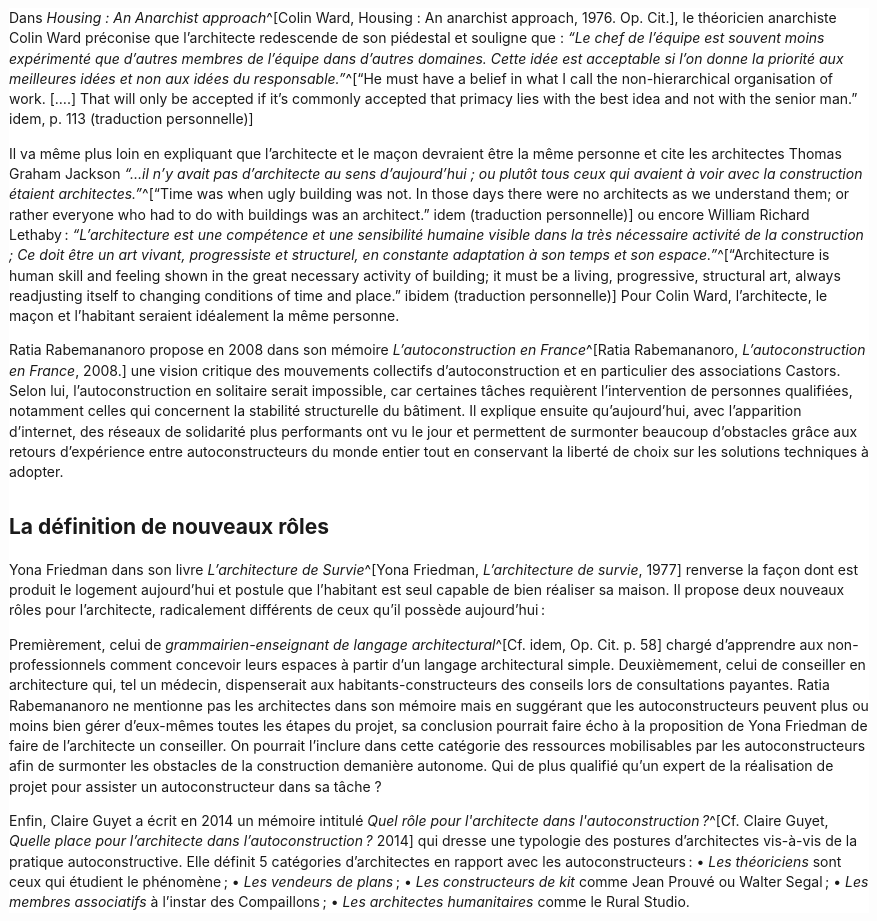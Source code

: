 Dans *Housing : An Anarchist approach*^[Colin Ward, Housing : An anarchist approach, 1976. Op. Cit.], le théoricien anarchiste Colin Ward préconise que l’architecte redescende de son piédestal et souligne que : *“Le chef de l’équipe est souvent moins expérimenté que d’autres membres de l’équipe dans d’autres domaines. Cette idée est acceptable si l’on donne la priorité aux meilleures idées et non aux idées du responsable.”*^[“He must have a belief in what I call the non-hierarchical organisation of work. [….] That will only be accepted if it’s commonly accepted that primacy lies with the best idea and not with the senior man.” idem, p. 113 (traduction personnelle)]

Il va même plus loin en expliquant que l’architecte et le maçon devraient être la même personne et cite les architectes Thomas Graham Jackson *“…il n’y avait pas d’architecte au sens d’aujourd’hui ; ou plutôt tous ceux qui avaient à voir avec la construction étaient architectes.”*^[“Time was when ugly building was not. In those days there were no architects as we understand them; or rather everyone who had to do with buildings was an architect.” idem (traduction personnelle)] ou encore William Richard Lethaby : *“L’architecture est une compétence et une sensibilité humaine visible dans la très nécessaire activité de la construction ; Ce doit être un art vivant, progressiste et structurel, en constante adaptation à son temps et son espace.”*^[“Architecture is human skill and feeling shown in the great necessary activity of building; it must be a living, progressive, structural art, always readjusting itself to changing conditions of time and place.” ibidem (traduction personnelle)] Pour Colin Ward, l’architecte, le maçon et l’habitant seraient idéalement la même personne.

Ratia Rabemananoro propose en 2008 dans son mémoire *L’autoconstruction en France*^[Ratia Rabemananoro, *L’autoconstruction en France*, 2008.] une vision critique des mouvements collectifs d’autoconstruction et en particulier des associations Castors. Selon lui, l’autoconstruction en solitaire serait impossible, car certaines tâches requièrent l’intervention de personnes qualifiées, notamment celles qui concernent la stabilité structurelle du bâtiment. Il explique ensuite qu’aujourd’hui, avec l’apparition d’internet, des réseaux de solidarité plus performants ont vu le jour et permettent de surmonter beaucoup d’obstacles grâce aux retours d’expérience entre autoconstructeurs du monde entier tout en conservant la liberté de choix sur les solutions techniques à adopter.

## La définition de nouveaux rôles

Yona Friedman dans son livre *L’architecture de Survie*^[Yona Friedman, *L’architecture de survie*, 1977] renverse la façon dont est produit le logement aujourd’hui et postule que l’habitant est seul capable de bien réaliser sa maison. Il propose deux nouveaux rôles pour l’architecte, radicalement différents de ceux qu’il possède aujourd’hui :

Premièrement, celui de *grammairien-enseignant de langage architectural*^[Cf. idem, Op. Cit. p. 58] chargé d’apprendre aux non-professionnels comment concevoir leurs espaces à partir d’un langage architectural simple. Deuxièmement, celui de conseiller en architecture qui, tel un médecin, dispenserait aux habitants-constructeurs des conseils lors de consultations payantes.
Ratia Rabemananoro ne mentionne pas les architectes dans son mémoire mais en suggérant que les autoconstructeurs peuvent plus ou moins bien gérer d’eux-mêmes toutes les étapes du projet, sa conclusion pourrait faire écho à la proposition de Yona Friedman de faire de l’architecte un conseiller. On pourrait l’inclure dans cette catégorie des ressources mobilisables par les autoconstructeurs afin de surmonter les obstacles de la construction demanière autonome. Qui de plus qualifié qu’un expert de la réalisation de projet pour assister un autoconstructeur dans sa tâche ?

Enfin, Claire Guyet a écrit en 2014 un mémoire intitulé *Quel rôle pour l'architecte dans l'autoconstruction ?*^[Cf. Claire Guyet, *Quelle place pour l’architecte dans l’autoconstruction ?* 2014] qui dresse une typologie des postures d’architectes vis-à-vis de la pratique autoconstructive. Elle définit 5 catégories d’architectes en rapport avec les autoconstructeurs :
• *Les théoriciens* sont ceux qui étudient le phénomène ;
• *Les vendeurs de plans* ;
• *Les constructeurs de kit* comme Jean Prouvé ou Walter Segal ;
• *Les membres associatifs* à l’instar des Compaillons ;
• *Les architectes humanitaires* comme le Rural Studio.
